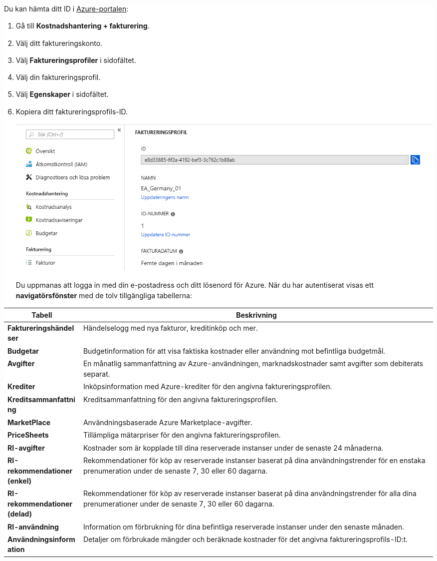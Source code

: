Du kan hämta ditt ID i [Azure-portalen](https://portal.azure.com):

1. Gå till **Kostnadshantering + fakturering**.

1. Välj ditt faktureringskonto.

1. Välj **Faktureringsprofiler** i sidofältet.

1. Välj din faktureringsprofil.

1. Välj **Egenskaper** i sidofältet.

1. Kopiera ditt faktureringsprofils-ID.

   ![](media/desktop-connect-azure-consumption-insights/azure-cost-management-02.png)

   Du uppmanas att logga in med din e-postadress och ditt lösenord för Azure.  När du har autentiserat visas ett **navigatörsfönster** med de tolv tillgängliga tabellerna:

| Tabell        | Beskrivning |
|-------------------- | -------------------------------------------------------------|
| **Faktureringshändelser** | Händelselogg med nya fakturor, kreditinköp och mer. |
| **Budgetar** | Budgetinformation för att visa faktiska kostnader eller användning mot befintliga budgetmål. |
| **Avgifter** | En månatlig sammanfattning av Azure-användningen, marknadskostnader samt avgifter som debiterats separat. |
| **Krediter** | Inköpsinformation med Azure-krediter för den angivna faktureringsprofilen. |
| **Kreditsammanfattning** | Kreditsammanfattning för den angivna faktureringsprofilen. |
| **MarketPlace** | Användningsbaserade Azure Marketplace-avgifter. |
| **PriceSheets** | Tillämpliga mätarpriser för den angivna faktureringsprofilen. |
| **RI-avgifter** | Kostnader som är kopplade till dina reserverade instanser under de senaste 24 månaderna. |
| **RI-rekommendationer (enkel)** | Rekommendationer för köp av reserverade instanser baserat på dina användningstrender för en enstaka prenumeration under de senaste 7, 30 eller 60 dagarna. |
| **RI-rekommendationer (delad)** | Rekommendationer för köp av reserverade instanser baserat på dina användningstrender för alla dina prenumerationer under de senaste 7, 30 eller 60 dagarna. |
| **RI-användning** | Information om förbrukning för dina befintliga reserverade instanser under den senaste månaden. |
| **Användningsinformation** | Detaljer om förbrukade mängder och beräknade kostnader för det angivna faktureringsprofils-ID:t. |
